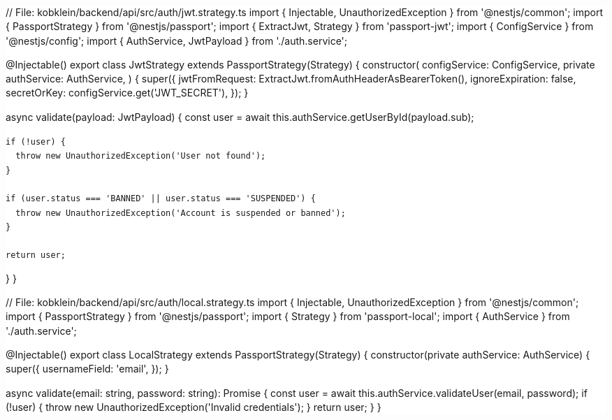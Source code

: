 // File: kobklein/backend/api/src/auth/jwt.strategy.ts
import { Injectable, UnauthorizedException } from '@nestjs/common';
import { PassportStrategy } from '@nestjs/passport';
import { ExtractJwt, Strategy } from 'passport-jwt';
import { ConfigService } from '@nestjs/config';
import { AuthService, JwtPayload } from './auth.service';

@Injectable()
export class JwtStrategy extends PassportStrategy(Strategy) {
  constructor(
    configService: ConfigService,
    private authService: AuthService,
  ) {
    super({
      jwtFromRequest: ExtractJwt.fromAuthHeaderAsBearerToken(),
      ignoreExpiration: false,
      secretOrKey: configService.get('JWT_SECRET'),
    });
  }

  async validate(payload: JwtPayload) {
    const user = await this.authService.getUserById(payload.sub);

    if (!user) {
      throw new UnauthorizedException('User not found');
    }

    if (user.status === 'BANNED' || user.status === 'SUSPENDED') {
      throw new UnauthorizedException('Account is suspended or banned');
    }

    return user;
  }
}

// File: kobklein/backend/api/src/auth/local.strategy.ts
import { Injectable, UnauthorizedException } from '@nestjs/common';
import { PassportStrategy } from '@nestjs/passport';
import { Strategy } from 'passport-local';
import { AuthService } from './auth.service';

@Injectable()
export class LocalStrategy extends PassportStrategy(Strategy) {
  constructor(private authService: AuthService) {
    super({
      usernameField: 'email',
    });
  }

  async validate(email: string, password: string): Promise<any> {
    const user = await this.authService.validateUser(email, password);
    if (!user) {
      throw new UnauthorizedException('Invalid credentials');
    }
    return user;
  }
}
